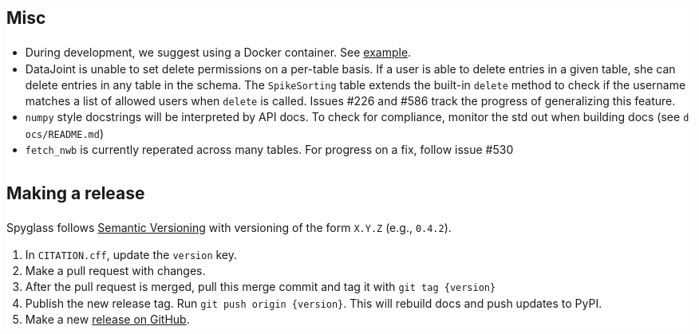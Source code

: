 ## Misc

- During development, we suggest using a Docker container. See
    [example](./notebooks/00_Setup.ipynb).
- DataJoint is unable to set delete permissions on a per-table basis. If a user
    is able to delete entries in a given table, she can delete entries in any
    table in the schema. The `SpikeSorting` table extends the built-in `delete`
    method to check if the username matches a list of allowed users when
    `delete` is called. Issues #226 and #586 track the progress of generalizing
    this feature.
- `numpy` style docstrings will be interpreted by API docs. To check for
    compliance, monitor the std out when building docs (see `docs/README.md`)
- `fetch_nwb` is currently reperated across many tables. For progress on a fix,
    follow issue #530

## Making a release

Spyglass follows [Semantic Versioning](https://semver.org/) with versioning of
the form `X.Y.Z` (e.g., `0.4.2`).

1. In `CITATION.cff`, update the `version` key.
2. Make a pull request with changes.
3. After the pull request is merged, pull this merge commit and tag it with
    `git tag {version}`
4. Publish the new release tag. Run `git push origin {version}`. This will
    rebuild docs and push updates to PyPI.
5. Make a new
    [release on GitHub](https://docs.github.com/en/repositories/releasing-projects-on-github/managing-releases-in-a-repository).
